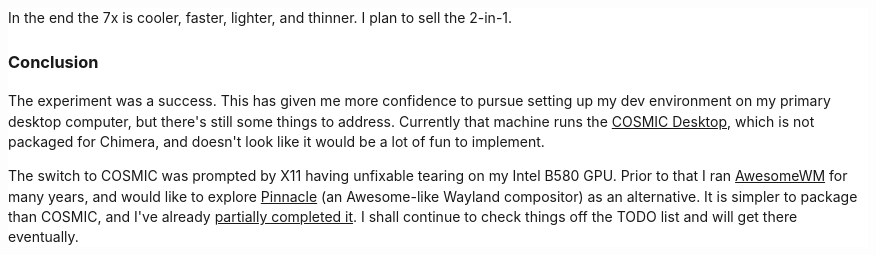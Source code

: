 In the end the 7x is cooler, faster, lighter, and thinner. I plan to sell the
2-in-1.

### Conclusion

The experiment was a success. This has given me more confidence to pursue
setting up my dev environment on my primary desktop computer, but there's still
some things to address. Currently that machine runs the [COSMIC Desktop], which
is not packaged for Chimera, and doesn't look like it would be a lot of fun to
implement.

The switch to COSMIC was prompted by X11 having unfixable tearing on my Intel
B580 GPU. Prior to that I ran [AwesomeWM] for many years, and would like to
explore [Pinnacle] \(an Awesome-like Wayland compositor) as an alternative. It
is simpler to package than COSMIC, and I've already [partially completed
it][cports-pinnacle]. I shall continue to check things off the TODO list and
will get there eventually.

[AwesomeWM]: https://awesomewm.org/
[Pinnacle]: https://github.com/pinnacle-comp/pinnacle
[cports-pinnacle]: https://mastodon.decentralised.social/@wezm/114712597249998867
[1Password]: https://1password.com/
[2in1]: https://www.lenovo.com/au/en/p/laptops/yoga/yoga-2-in-1-series/lenovo-yoga-7-2-in-1-gen-10-14-inch-amd/83jrcto1wwau1
[alpha]: https://mastodon.decentralised.social/@wezm/110545610926304063
[apk]: https://wiki.alpinelinux.org/wiki/Alpine_Package_Keeper
[Beyond Compare]: https://www.scootersoftware.com/
[Chimera Linux]: https://chimera-linux.org/
[chimera-install]: https://chimera-linux.org/docs/installation
[COSMIC Desktop]: https://system76.com/cosmic
[diffutils]: https://github.com/chimera-linux/cports/pull/430
[dinit]: https://davmac.org/projects/dinit/
[Distrobox]: https://distrobox.it/
[Flathub]: https://flathub.org/
[Flatpak]: https://flatpak.org/
[FreeBSD]: https://www.freebsd.org/
[Gleam]: https://gleam.run/
[Linux kernel]: https://www.kernel.org/
[livekit]: https://github.com/zed-industries/zed/issues/22374
[Mercury]: https://mercurylang.org/
[mmc]: https://github.com/wezm/cports/blob/4123e5be51d28dc084642bbd917d009b779d4441/user/mercury/template.py
[mupdf-tools]: https://archlinux.org/packages/extra/x86_64/mupdf-tools/
[musl.rs]: https://musl.rs/
[musl]: https://musl.libc.org/
[Obsidian]: https://obsidian.md/
[patch]: https://github.com/wezm/cports/blob/4123e5be51d28dc084642bbd917d009b779d4441/user/mercury/patches/no-fortify.patch
[pj-zed]: https://github.com/panekj/zed/tree/pj/release/0.194.0
[PKGBUILD]: https://gitlab.archlinux.org/archlinux/packaging/packages/mupdf/-/blob/15c222524843735a69387cfa9c9b97a4b1f914d7/PKGBUILD
[Prince]: https://www.princexml.com/
[q66]: https://q66.moe/
[Rust Rover]: https://www.jetbrains.com/rust/
[Rust]: https://www.rust-lang.org/
[rustup]: https://rustup.rs/
[Signal]: https://signal.org/
[Void Linux]: https://voidlinux.org/
[void-2019]: https://bitcannon.net/post/huawei-matebook-x-pro-void-linux/
[win-crash]: https://mastodon.social/@Darep/114661470696786319
[x1e-linux]: https://mastodon.decentralised.social/@wezm/114506161082726738
[zed-binaries]: https://github.com/zed-industries/zed/issues/12589
[zed-cports]: https://github.com/panekj/cports/blob/821d3ebe00e9d83c33c0b364bb09eeebcbf8e444/user/zed/template.py
[zed-debug]: https://zed.dev/blog/debugger
[Zed]: https://zed.dev/
